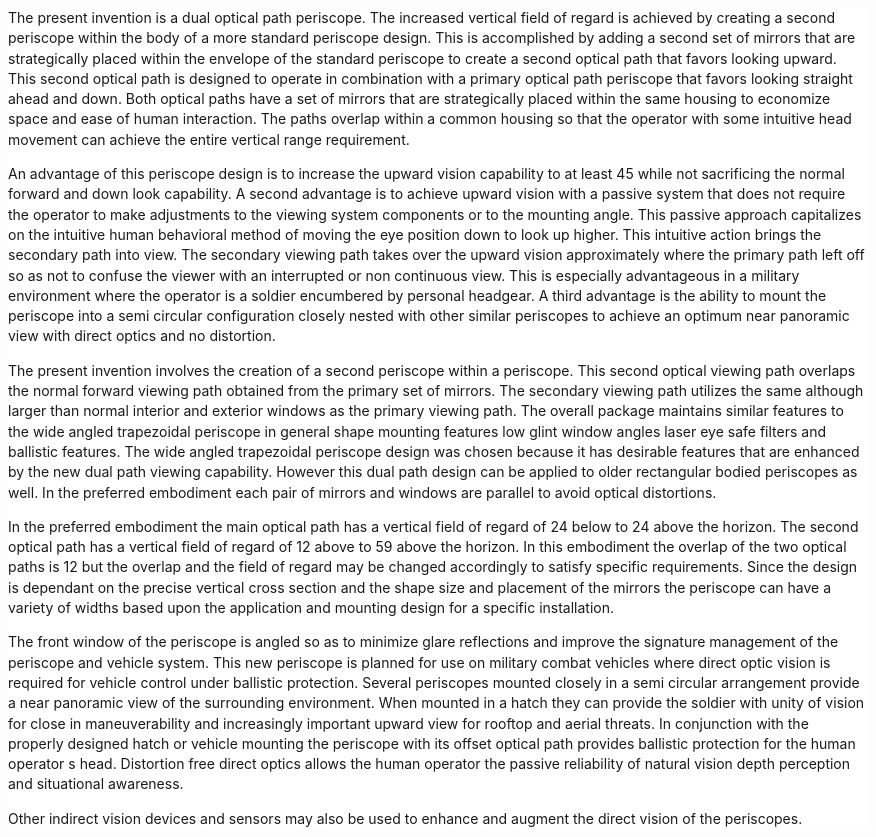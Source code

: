 The present invention is a dual optical path periscope. The increased vertical field of regard is achieved by creating a second periscope within the body of a more standard periscope design. This is accomplished by adding a second set of mirrors that are strategically placed within the envelope of the standard periscope to create a second optical path that favors looking upward. This second optical path is designed to operate in combination with a primary optical path periscope that favors looking straight ahead and down. Both optical paths have a set of mirrors that are strategically placed within the same housing to economize space and ease of human interaction. The paths overlap within a common housing so that the operator with some intuitive head movement can achieve the entire vertical range requirement.

An advantage of this periscope design is to increase the upward vision capability to at least 45 while not sacrificing the normal forward and down look capability. A second advantage is to achieve upward vision with a passive system that does not require the operator to make adjustments to the viewing system components or to the mounting angle. This passive approach capitalizes on the intuitive human behavioral method of moving the eye position down to look up higher. This intuitive action brings the secondary path into view. The secondary viewing path takes over the upward vision approximately where the primary path left off so as not to confuse the viewer with an interrupted or non continuous view. This is especially advantageous in a military environment where the operator is a soldier encumbered by personal headgear. A third advantage is the ability to mount the periscope into a semi circular configuration closely nested with other similar periscopes to achieve an optimum near panoramic view with direct optics and no distortion.

The present invention involves the creation of a second periscope within a periscope. This second optical viewing path overlaps the normal forward viewing path obtained from the primary set of mirrors. The secondary viewing path utilizes the same although larger than normal interior and exterior windows as the primary viewing path. The overall package maintains similar features to the wide angled trapezoidal periscope in general shape mounting features low glint window angles laser eye safe filters and ballistic features. The wide angled trapezoidal periscope design was chosen because it has desirable features that are enhanced by the new dual path viewing capability. However this dual path design can be applied to older rectangular bodied periscopes as well. In the preferred embodiment each pair of mirrors and windows are parallel to avoid optical distortions.

In the preferred embodiment the main optical path has a vertical field of regard of 24 below to 24 above the horizon. The second optical path has a vertical field of regard of 12 above to 59 above the horizon. In this embodiment the overlap of the two optical paths is 12 but the overlap and the field of regard may be changed accordingly to satisfy specific requirements. Since the design is dependant on the precise vertical cross section and the shape size and placement of the mirrors the periscope can have a variety of widths based upon the application and mounting design for a specific installation.

The front window of the periscope is angled so as to minimize glare reflections and improve the signature management of the periscope and vehicle system. This new periscope is planned for use on military combat vehicles where direct optic vision is required for vehicle control under ballistic protection. Several periscopes mounted closely in a semi circular arrangement provide a near panoramic view of the surrounding environment. When mounted in a hatch they can provide the soldier with unity of vision for close in maneuverability and increasingly important upward view for rooftop and aerial threats. In conjunction with the properly designed hatch or vehicle mounting the periscope with its offset optical path provides ballistic protection for the human operator s head. Distortion free direct optics allows the human operator the passive reliability of natural vision depth perception and situational awareness.

Other indirect vision devices and sensors may also be used to enhance and augment the direct vision of the periscopes.
